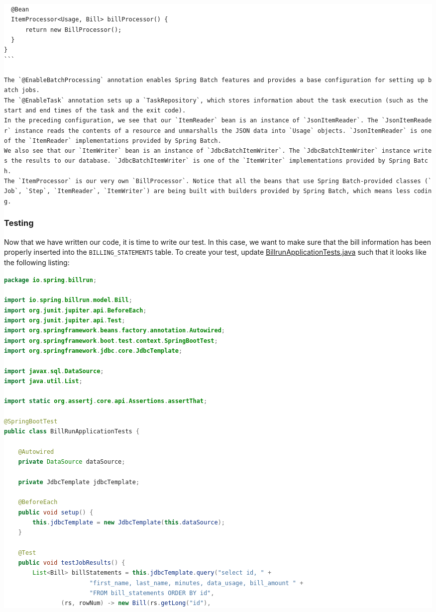       @Bean
      ItemProcessor<Usage, Bill> billProcessor() {
          return new BillProcessor();
      }
    }
    ```

    The `@EnableBatchProcessing` annotation enables Spring Batch features and provides a base configuration for setting up batch jobs.
    The `@EnableTask` annotation sets up a `TaskRepository`, which stores information about the task execution (such as the start and end times of the task and the exit code).
    In the preceding configuration, we see that our `ItemReader` bean is an instance of `JsonItemReader`. The `JsonItemReader` instance reads the contents of a resource and unmarshalls the JSON data into `Usage` objects. `JsonItemReader` is one of the `ItemReader` implementations provided by Spring Batch.
    We also see that our `ItemWriter` bean is an instance of `JdbcBatchItemWriter`. The `JdbcBatchItemWriter` instance writes the results to our database. `JdbcBatchItemWriter` is one of the `ItemWriter` implementations provided by Spring Batch.
    The `ItemProcessor` is our very own `BillProcessor`. Notice that all the beans that use Spring Batch-provided classes (`Job`, `Step`, `ItemReader`, `ItemWriter`) are being built with builders provided by Spring Batch, which means less coding.

### Testing

Now that we have written our code, it is time to write our test. In this case, we want to make sure that the bill information has been properly inserted into the `BILLING_STATEMENTS` table.
To create your test, update [BillrunApplicationTests.java](https://github.com/spring-cloud/spring-cloud-dataflow-samples/blob/main/dataflow-website/batch-developer-guides/batch/batchsamples/billrun/src/test/java/io/spring/billrun/BillRunApplicationTests.java) such that it looks like the following listing:

```java
package io.spring.billrun;

import io.spring.billrun.model.Bill;
import org.junit.jupiter.api.BeforeEach;
import org.junit.jupiter.api.Test;
import org.springframework.beans.factory.annotation.Autowired;
import org.springframework.boot.test.context.SpringBootTest;
import org.springframework.jdbc.core.JdbcTemplate;

import javax.sql.DataSource;
import java.util.List;

import static org.assertj.core.api.Assertions.assertThat;

@SpringBootTest
public class BillRunApplicationTests {

	@Autowired
	private DataSource dataSource;

	private JdbcTemplate jdbcTemplate;

	@BeforeEach
	public void setup() {
		this.jdbcTemplate = new JdbcTemplate(this.dataSource);
	}

	@Test
	public void testJobResults() {
		List<Bill> billStatements = this.jdbcTemplate.query("select id, " +
						"first_name, last_name, minutes, data_usage, bill_amount " +
						"FROM bill_statements ORDER BY id",
				(rs, rowNum) -> new Bill(rs.getLong("id"),
```